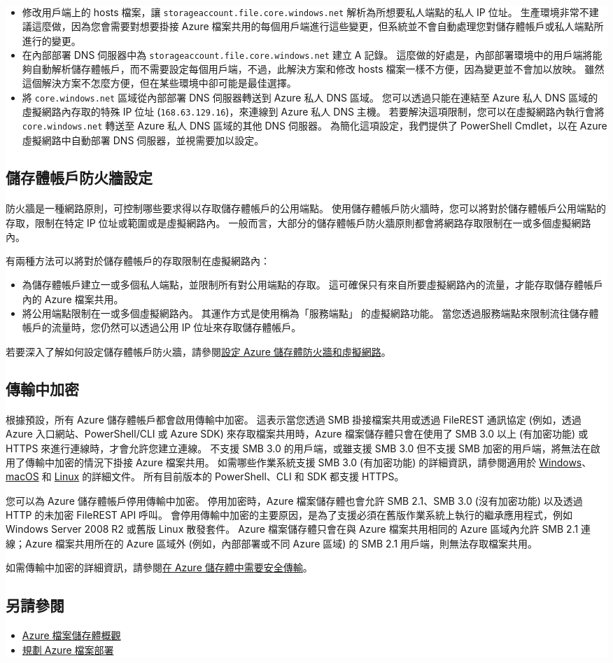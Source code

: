 - 修改用戶端上的 hosts 檔案，讓 `storageaccount.file.core.windows.net` 解析為所想要私人端點的私人 IP 位址。 生產環境非常不建議這麼做，因為您會需要對想要掛接 Azure 檔案共用的每個用戶端進行這些變更，但系統並不會自動處理您對儲存體帳戶或私人端點所進行的變更。
- 在內部部署 DNS 伺服器中為 `storageaccount.file.core.windows.net` 建立 A 記錄。 這麼做的好處是，內部部署環境中的用戶端將能夠自動解析儲存體帳戶，而不需要設定每個用戶端，不過，此解決方案和修改 hosts 檔案一樣不方便，因為變更並不會加以放映。 雖然這個解決方案不怎麼方便，但在某些環境中卻可能是最佳選擇。
- 將 `core.windows.net` 區域從內部部署 DNS 伺服器轉送到 Azure 私人 DNS 區域。 您可以透過只能在連結至 Azure 私人 DNS 區域的虛擬網路內存取的特殊 IP 位址 (`168.63.129.16`)，來連線到 Azure 私人 DNS 主機。 若要解決這項限制，您可以在虛擬網路內執行會將 `core.windows.net` 轉送至 Azure 私人 DNS 區域的其他 DNS 伺服器。 為簡化這項設定，我們提供了 PowerShell Cmdlet，以在 Azure 虛擬網路中自動部署 DNS 伺服器，並視需要加以設定。

## <a name="storage-account-firewall-settings"></a>儲存體帳戶防火牆設定
防火牆是一種網路原則，可控制哪些要求得以存取儲存體帳戶的公用端點。 使用儲存體帳戶防火牆時，您可以將對於儲存體帳戶公用端點的存取，限制在特定 IP 位址或範圍或是虛擬網路內。 一般而言，大部分的儲存體帳戶防火牆原則都會將網路存取限制在一或多個虛擬網路內。 

有兩種方法可以將對於儲存體帳戶的存取限制在虛擬網路內：
- 為儲存體帳戶建立一或多個私人端點，並限制所有對公用端點的存取。 這可確保只有來自所要虛擬網路內的流量，才能存取儲存體帳戶內的 Azure 檔案共用。
- 將公用端點限制在一或多個虛擬網路內。 其運作方式是使用稱為「服務端點」  的虛擬網路功能。 當您透過服務端點來限制流往儲存體帳戶的流量時，您仍然可以透過公用 IP 位址來存取儲存體帳戶。

若要深入了解如何設定儲存體帳戶防火牆，請參閱[設定 Azure 儲存體防火牆和虛擬網路](../common/storage-network-security.md?toc=%2fazure%2fstorage%2ffiles%2ftoc.json)。

## <a name="encryption-in-transit"></a>傳輸中加密
根據預設，所有 Azure 儲存體帳戶都會啟用傳輸中加密。 這表示當您透過 SMB 掛接檔案共用或透過 FileREST 通訊協定 (例如，透過 Azure 入口網站、PowerShell/CLI 或 Azure SDK) 來存取檔案共用時，Azure 檔案儲存體只會在使用了 SMB 3.0 以上 (有加密功能) 或 HTTPS 來進行連線時，才會允許您建立連線。 不支援 SMB 3.0 的用戶端，或雖支援 SMB 3.0 但不支援 SMB 加密的用戶端，將無法在啟用了傳輸中加密的情況下掛接 Azure 檔案共用。 如需哪些作業系統支援 SMB 3.0 (有加密功能) 的詳細資訊，請參閱適用於 [Windows](storage-how-to-use-files-windows.md)、[macOS](storage-how-to-use-files-mac.md) 和 [Linux](storage-how-to-use-files-linux.md) 的詳細文件。 所有目前版本的 PowerShell、CLI 和 SDK 都支援 HTTPS。  

您可以為 Azure 儲存體帳戶停用傳輸中加密。 停用加密時，Azure 檔案儲存體也會允許 SMB 2.1、SMB 3.0 (沒有加密功能) 以及透過 HTTP 的未加密 FileREST API 呼叫。 會停用傳輸中加密的主要原因，是為了支援必須在舊版作業系統上執行的繼承應用程式，例如 Windows Server 2008 R2 或舊版 Linux 散發套件。 Azure 檔案儲存體只會在與 Azure 檔案共用相同的 Azure 區域內允許 SMB 2.1 連線；Azure 檔案共用所在的 Azure 區域外 (例如，內部部署或不同 Azure 區域) 的 SMB 2.1 用戶端，則無法存取檔案共用。

如需傳輸中加密的詳細資訊，請參閱[在 Azure 儲存體中需要安全傳輸](../common/storage-require-secure-transfer.md?toc=%2fazure%2fstorage%2ffiles%2ftoc.json)。

## <a name="see-also"></a>另請參閱
- [Azure 檔案儲存體概觀](storage-files-introduction.md)
- [規劃 Azure 檔案部署](storage-files-planning.md)
